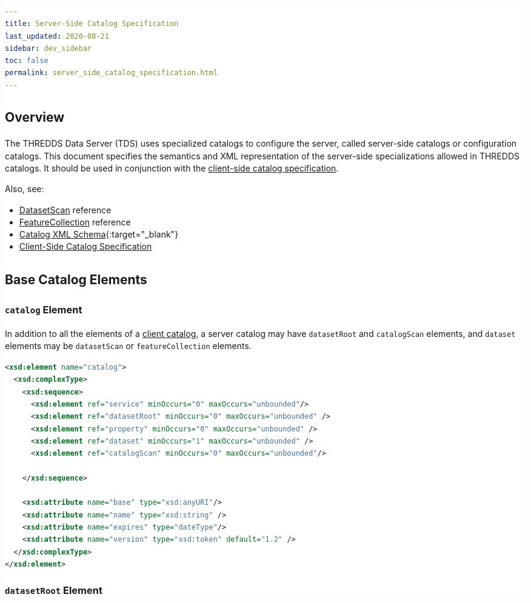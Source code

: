 ```yaml
---
title: Server-Side Catalog Specification
last_updated: 2020-08-21
sidebar: dev_sidebar
toc: false
permalink: server_side_catalog_specification.html
---
```


## Overview

The THREDDS Data Server (TDS) uses specialized catalogs to configure the server, called server-side catalogs or configuration catalogs. 
This document specifies the semantics and XML representation of the server-side specializations allowed in THREDDS catalogs. 
It should be used in conjunction with the [client-side catalog specification](client_side_catalog_specification.html).

Also, see:

* [DatasetScan](tds_dataset_scan_ref.html) reference
* [FeatureCollection](feature_collections_ref.html) reference
* [Catalog XML Schema](https://www.unidata.ucar.edu/schemas/thredds/InvCatalog.1.2.xsd){:target="_blank"}
* [Client-Side Catalog Specification](client_side_catalog_specification.html)

## Base Catalog Elements


### `catalog` Element

In addition to all the elements of a [client catalog](client_side_catalog_specification.html), a server catalog may have `datasetRoot` and `catalogScan` elements, and `dataset` elements may be `datasetScan` or `featureCollection` elements.

~~~xml
<xsd:element name="catalog">
  <xsd:complexType>
    <xsd:sequence>
      <xsd:element ref="service" minOccurs="0" maxOccurs="unbounded"/>
      <xsd:element ref="datasetRoot" minOccurs="0" maxOccurs="unbounded" />
      <xsd:element ref="property" minOccurs="0" maxOccurs="unbounded" />
      <xsd:element ref="dataset" minOccurs="1" maxOccurs="unbounded" />
      <xsd:element ref="catalogScan" minOccurs="0" maxOccurs="unbounded"/>

    </xsd:sequence>

    <xsd:attribute name="base" type="xsd:anyURI"/>
    <xsd:attribute name="name" type="xsd:string" />
    <xsd:attribute name="expires" type="dateType"/>
    <xsd:attribute name="version" type="xsd:token" default="1.2" />
  </xsd:complexType>
</xsd:element>
~~~
### `datasetRoot` Element
